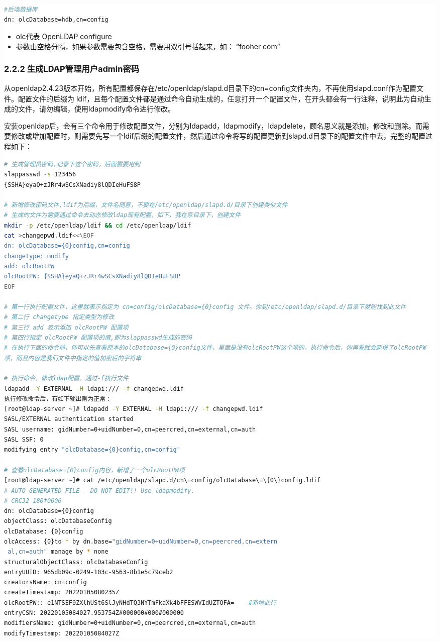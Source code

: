 ```bash
#后端数据库
dn: olcDatabase=hdb,cn=config
```

- olc代表 OpenLDAP configure
- 参数由空格分隔，如果参数需要包含空格，需要用双引号括起来，如： “fooher com”



### 2.2.2 生成LDAP管理用户admin密码

从openldap2.4.23版本开始，所有配置都保存在/etc/openldap/slapd.d目录下的cn=config文件夹内，不再使用slapd.conf作为配置文件。配置文件的后缀为 ldif，且每个配置文件都是通过命令自动生成的，任意打开一个配置文件，在开头都会有一行注释，说明此为自动生成的文件，请勿编辑，使用ldapmodify命令进行修改。

安装openldap后，会有三个命令用于修改配置文件，分别为ldapadd，ldapmodify，ldapdelete，顾名思义就是添加，修改和删除。而需要修改或增加配置时，则需要先写一个ldif后缀的配置文件，然后通过命令将写的配置更新到slapd.d目录下的配置文件中去，完整的配置过程如下：

```bash
# 生成管理员密码,记录下这个密码，后面需要用到
slappasswd -s 123456
{SSHA}eyaQ+zJRr4wSCsXNadiy8lQDIeHuFS8P

# 新增修改密码文件,ldif为后缀，文件名随意，不要在/etc/openldap/slapd.d/目录下创建类似文件
# 生成的文件为需要通过命令去动态修改ldap现有配置，如下，我在家目录下，创建文件
mkdir -p /etc/openldap/ldif && cd /etc/openldap/ldif
cat >changepwd.ldif<<\EOF
dn: olcDatabase={0}config,cn=config
changetype: modify
add: olcRootPW
olcRootPW: {SSHA}eyaQ+zJRr4wSCsXNadiy8lQDIeHuFS8P
EOF

# 第一行执行配置文件，这里就表示指定为 cn=config/olcDatabase={0}config 文件。你到/etc/openldap/slapd.d/目录下就能找到此文件
# 第二行 changetype 指定类型为修改
# 第三行 add 表示添加 olcRootPW 配置项
# 第四行指定 olcRootPW 配置项的值,即为slappasswd生成的密码
# 在执行下面的命令前，你可以先查看原本的olcDatabase={0}config文件，里面是没有olcRootPW这个项的，执行命令后，你再看就会新增了olcRootPW项，而且内容是我们文件中指定的值加密后的字符串
 
# 执行命令，修改ldap配置，通过-f执行文件
ldapadd -Y EXTERNAL -H ldapi:/// -f changepwd.ldif
执行修改命令后，有如下输出则为正常：
[root@ldap-server ~]# ldapadd -Y EXTERNAL -H ldapi:/// -f changepwd.ldif
SASL/EXTERNAL authentication started
SASL username: gidNumber=0+uidNumber=0,cn=peercred,cn=external,cn=auth
SASL SSF: 0
modifying entry "olcDatabase={0}config,cn=config"

# 查看olcDatabase={0}config内容，新增了一个olcRootPW项
[root@ldap-server ~]# cat /etc/openldap/slapd.d/cn\=config/olcDatabase\=\{0\}config.ldif
# AUTO-GENERATED FILE - DO NOT EDIT!! Use ldapmodify.
# CRC32 180f0606
dn: olcDatabase={0}config
objectClass: olcDatabaseConfig
olcDatabase: {0}config
olcAccess: {0}to * by dn.base="gidNumber=0+uidNumber=0,cn=peercred,cn=extern
 al,cn=auth" manage by * none
structuralObjectClass: olcDatabaseConfig
entryUUID: 965db09c-0249-103c-9563-8b1e5c79ceb2
creatorsName: cn=config
createTimestamp: 20220105080235Z
olcRootPW:: e1NTSEF9ZXlhUSt6SlJyNHdTQ3NYTmFkaXk4bFFESWVIdUZTOFA=    #新增此行
entryCSN: 20220105084027.953754Z#000000#000#000000
modifiersName: gidNumber=0+uidNumber=0,cn=peercred,cn=external,cn=auth
modifyTimestamp: 20220105084027Z

```